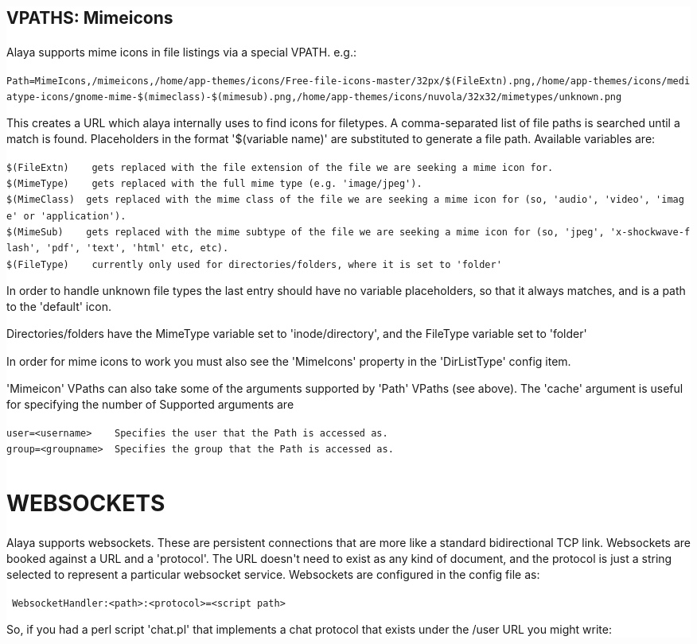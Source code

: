 

VPATHS: Mimeicons
-----------------

Alaya supports mime icons in file listings via a special VPATH. e.g.:

```
Path=MimeIcons,/mimeicons,/home/app-themes/icons/Free-file-icons-master/32px/$(FileExtn).png,/home/app-themes/icons/mediatype-icons/gnome-mime-$(mimeclass)-$(mimesub).png,/home/app-themes/icons/nuvola/32x32/mimetypes/unknown.png
```

This creates a URL which alaya internally uses to find icons for filetypes. A comma-separated list of file paths is searched until a match is found. Placeholders in the format '$(variable name)' are substituted to generate a file path. Available variables are:

```
$(FileExtn)    gets replaced with the file extension of the file we are seeking a mime icon for. 
$(MimeType)    gets replaced with the full mime type (e.g. 'image/jpeg'). 
$(MimeClass)  gets replaced with the mime class of the file we are seeking a mime icon for (so, 'audio', 'video', 'image' or 'application'). 
$(MimeSub)    gets replaced with the mime subtype of the file we are seeking a mime icon for (so, 'jpeg', 'x-shockwave-flash', 'pdf', 'text', 'html' etc, etc). 
$(FileType)    currently only used for directories/folders, where it is set to 'folder'
```

In order to handle unknown file types the last entry should have no variable placeholders, so that it always matches, and is a path to the 'default' icon.

Directories/folders have the MimeType variable set to 'inode/directory', and the FileType variable set to 'folder'

In order for mime icons to work you must also see the 'MimeIcons' property in the 'DirListType' config item.

'Mimeicon' VPaths can also take some of the arguments supported by 'Path' VPaths (see above). The 'cache' argument is useful for specifying the number of Supported arguments are

```
user=<username>    Specifies the user that the Path is accessed as.
group=<groupname>  Specifies the group that the Path is accessed as.
```


WEBSOCKETS
==========

Alaya supports websockets. These are persistent connections that are more like a standard bidirectional TCP link. Websockets are booked against a URL and a 'protocol'. The URL doesn't need to exist as any kind of document, and the protocol is just a string selected to represent a particular websocket service. Websockets are configured in the config file as:

```
 WebsocketHandler:<path>:<protocol>=<script path>
```

So, if you had a perl script 'chat.pl' that implements a chat protocol that exists under the /user URL you might write:
